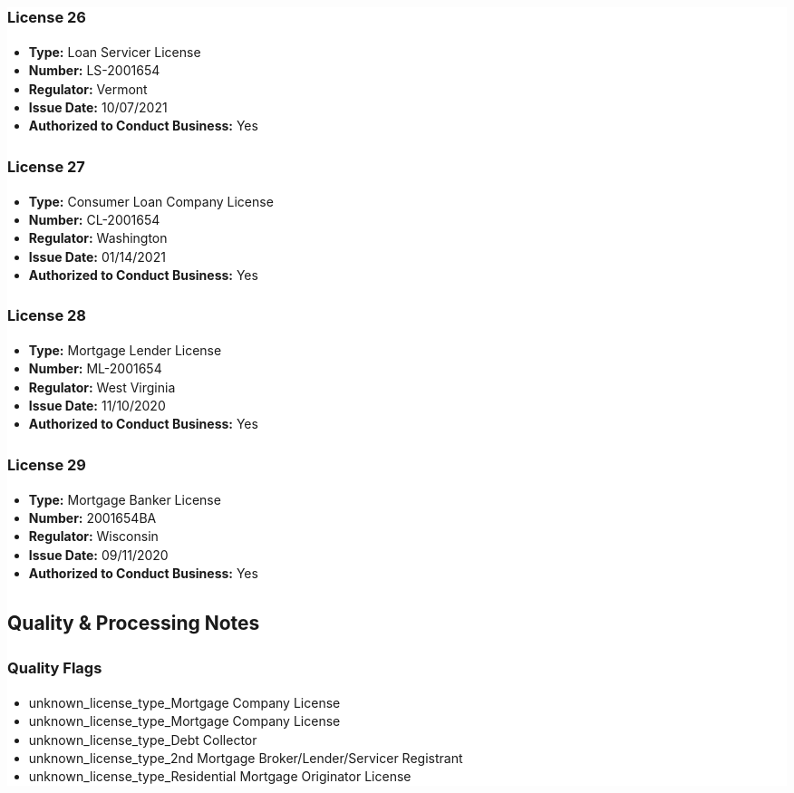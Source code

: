 ### License 26
- **Type:** Loan Servicer License
- **Number:** LS-2001654
- **Regulator:** Vermont
- **Issue Date:** 10/07/2021
- **Authorized to Conduct Business:** Yes

### License 27
- **Type:** Consumer Loan Company License
- **Number:** CL-2001654
- **Regulator:** Washington
- **Issue Date:** 01/14/2021
- **Authorized to Conduct Business:** Yes

### License 28
- **Type:** Mortgage Lender License
- **Number:** ML-2001654
- **Regulator:** West Virginia
- **Issue Date:** 11/10/2020
- **Authorized to Conduct Business:** Yes

### License 29
- **Type:** Mortgage Banker License
- **Number:** 2001654BA
- **Regulator:** Wisconsin
- **Issue Date:** 09/11/2020
- **Authorized to Conduct Business:** Yes

## Quality & Processing Notes
### Quality Flags
- unknown_license_type_Mortgage Company License
- unknown_license_type_Mortgage Company License
- unknown_license_type_Debt Collector
- unknown_license_type_2nd Mortgage Broker/Lender/Servicer Registrant
- unknown_license_type_Residential Mortgage Originator License
